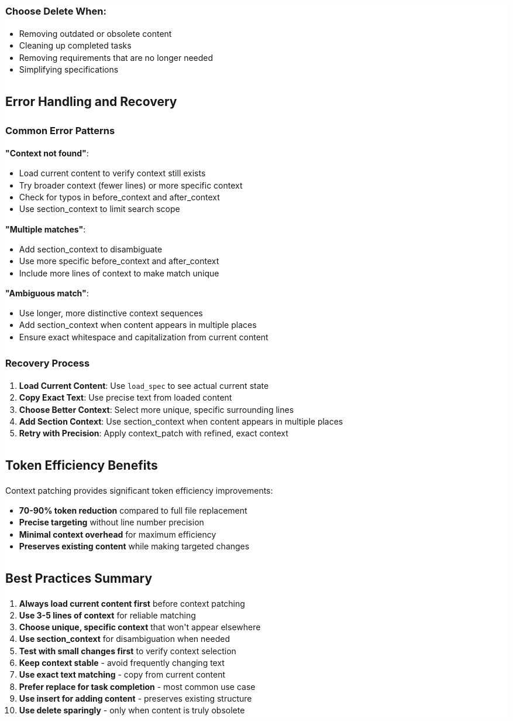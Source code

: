 ### Choose Delete When:
- Removing outdated or obsolete content
- Cleaning up completed tasks
- Removing requirements that are no longer needed
- Simplifying specifications

## Error Handling and Recovery

### Common Error Patterns

**"Context not found"**:
- Load current content to verify context still exists
- Try broader context (fewer lines) or more specific context
- Check for typos in before_context and after_context
- Use section_context to limit search scope

**"Multiple matches"**:
- Add section_context to disambiguate
- Use more specific before_context and after_context
- Include more lines of context to make match unique

**"Ambiguous match"**:
- Use longer, more distinctive context sequences
- Add section_context when content appears in multiple places
- Ensure exact whitespace and capitalization from current content

### Recovery Process

1. **Load Current Content**: Use `load_spec` to see actual current state
2. **Copy Exact Text**: Use precise text from loaded content
3. **Choose Better Context**: Select more unique, specific surrounding lines
4. **Add Section Context**: Use section_context when content appears in multiple places
5. **Retry with Precision**: Apply context_patch with refined, exact context

## Token Efficiency Benefits

Context patching provides significant token efficiency improvements:

- **70-90% token reduction** compared to full file replacement
- **Precise targeting** without line number precision
- **Minimal context overhead** for maximum efficiency
- **Preserves existing content** while making targeted changes

## Best Practices Summary

1. **Always load current content first** before context patching
2. **Use 3-5 lines of context** for reliable matching
3. **Choose unique, specific context** that won't appear elsewhere
4. **Use section_context** for disambiguation when needed
5. **Test with small changes first** to verify context selection
6. **Keep context stable** - avoid frequently changing text
7. **Use exact text matching** - copy from current content
8. **Prefer replace for task completion** - most common use case
9. **Use insert for adding content** - preserves existing structure
10. **Use delete sparingly** - only when content is truly obsolete
